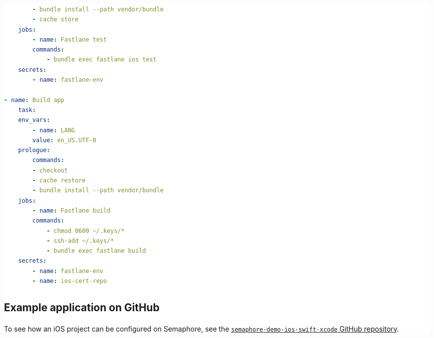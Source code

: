 ```yaml
        - bundle install --path vendor/bundle
        - cache store
    jobs:
        - name: Fastlane test
        commands:
            - bundle exec fastlane ios test
    secrets:
        - name: fastlane-env

- name: Build app
    task:
    env_vars:
        - name: LANG
        value: en_US.UTF-8
    prologue:
        commands:
        - checkout
        - cache restore
        - bundle install --path vendor/bundle
    jobs:
        - name: Fastlane build
        commands:
            - chmod 0600 ~/.keys/*
            - ssh-add ~/.keys/*
            - bundle exec fastlane build
    secrets:
        - name: fastlane-env
        - name: ios-cert-repo
```

## Example application on GitHub

To see how an iOS project can be configured on Semaphore, see the [`semaphore-demo-ios-swift-xcode` GitHub repository][demo-project].

[demo-project]: https://github.com/semaphoreci-demos/semaphore-demo-ios-swift-xcode
[ios-tutorial]: https://docs.semaphoreci.com/examples/ios-continuous-integration-with-xcode/
[fastlane]: https://fastlane.tools
[fastlane-setup-guide]: https://docs.fastlane.tools/getting-started/ios/setup/
[code-signing]: https://codesigning.guide
[fastlane-match]: https://docs.fastlane.tools/actions/match/
[fastlane-produce]: https://docs.fastlane.tools/actions/produce/
[using-private-deps]: https://docs.semaphoreci.com/essentials/using-private-dependencies/
[sem]: https://docs.semaphoreci.com/reference/sem-command-line-tool/
[secrets-intro]: https://docs.semaphoreci.com/essentials/using-secrets/

